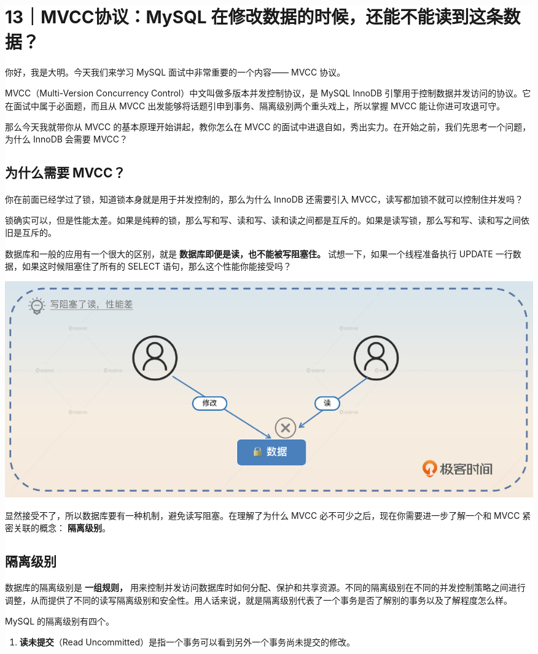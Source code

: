 # 13｜MVCC协议：MySQL 在修改数据的时候，还能不能读到这条数据？
你好，我是大明。今天我们来学习 MySQL 面试中非常重要的一个内容—— MVCC 协议。

MVCC（Multi-Version Concurrency Control）中文叫做多版本并发控制协议，是 MySQL InnoDB 引擎用于控制数据并发访问的协议。它在面试中属于必面题，而且从 MVCC 出发能够将话题引申到事务、隔离级别两个重头戏上，所以掌握 MVCC 能让你进可攻退可守。

那么今天我就带你从 MVCC 的基本原理开始讲起，教你怎么在 MVCC 的面试中进退自如，秀出实力。在开始之前，我们先思考一个问题，为什么 InnoDB 会需要 MVCC？

## 为什么需要 MVCC？

你在前面已经学过了锁，知道锁本身就是用于并发控制的，那么为什么 InnoDB 还需要引入 MVCC，读写都加锁不就可以控制住并发吗？

锁确实可以，但是性能太差。如果是纯粹的锁，那么写和写、读和写、读和读之间都是互斥的。如果是读写锁，那么写和写、读和写之间依旧是互斥的。

数据库和一般的应用有一个很大的区别，就是 **数据库即便是读，也不能被写阻塞住。** 试想一下，如果一个线程准备执行 UPDATE 一行数据，如果这时候阻塞住了所有的 SELECT 语句，那么这个性能你能接受吗？

![图片](images/675235/a031e076bb10c09dff987230ac68df02.png)

显然接受不了，所以数据库要有一种机制，避免读写阻塞。在理解了为什么 MVCC 必不可少之后，现在你需要进一步了解一个和 MVCC 紧密关联的概念： **隔离级别**。

## 隔离级别

数据库的隔离级别是 **一组规则，** 用来控制并发访问数据库时如何分配、保护和共享资源。不同的隔离级别在不同的并发控制策略之间进行调整，从而提供了不同的读写隔离级别和安全性。用人话来说，就是隔离级别代表了一个事务是否了解别的事务以及了解程度怎么样。

MySQL 的隔离级别有四个。

1. **读未提交**（Read Uncommitted）是指一个事务可以看到另外一个事务尚未提交的修改。
